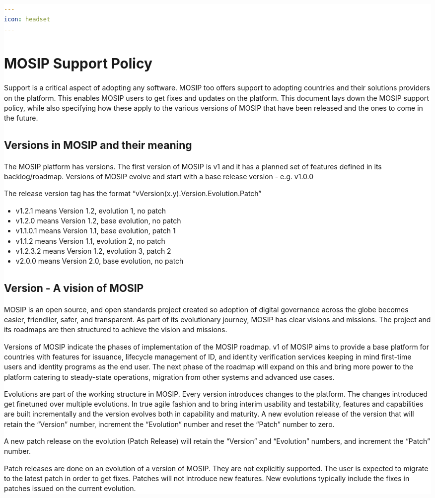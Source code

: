 ```yaml
---
icon: headset
---
```


# MOSIP Support Policy

Support is a critical aspect of adopting any software. MOSIP too offers support to adopting countries and their solutions providers on the platform. This enables MOSIP users to get fixes and updates on the platform. This document lays down the MOSIP support policy, while also specifying how these apply to the various versions of MOSIP that have been released and the ones to come in the future.

## Versions in MOSIP and their meaning

The MOSIP platform has versions. The first version of MOSIP is v1 and it has a planned set of features defined in its backlog/roadmap. Versions of MOSIP evolve and start with a base release version - e.g. v1.0.0

The release version tag has the format “vVersion(x.y).Version.Evolution.Patch”

* v1.2.1 means Version 1.2, evolution 1, no patch
* v1.2.0 means Version 1.2, base evolution, no patch
* v1.1.0.1 means Version 1.1, base evolution, patch 1
* v1.1.2 means Version 1.1, evolution 2, no patch
* v1.2.3.2 means Version 1.2, evolution 3, patch 2
* v2.0.0 means Version 2.0, base evolution, no patch

## Version - A vision of MOSIP

MOSIP is an open source, and open standards project created so adoption of digital governance across the globe becomes easier, friendlier, safer, and transparent. As part of its evolutionary journey, MOSIP has clear visions and missions. The project and its roadmaps are then structured to achieve the vision and missions.

Versions of MOSIP indicate the phases of implementation of the MOSIP roadmap. v1 of MOSIP aims to provide a base platform for countries with features for issuance, lifecycle management of ID, and identity verification services keeping in mind first-time users and identity programs as the end user. The next phase of the roadmap will expand on this and bring more power to the platform catering to steady-state operations, migration from other systems and advanced use cases.

Evolutions are part of the working structure in MOSIP. Every version introduces changes to the platform. The changes introduced get finetuned over multiple evolutions. In true agile fashion and to bring interim usability and testability, features and capabilities are built incrementally and the version evolves both in capability and maturity. A new evolution release of the version that will retain the “Version” number, increment the “Evolution” number and reset the “Patch” number to zero.

A new patch release on the evolution (Patch Release) will retain the “Version” and “Evolution” numbers, and increment the “Patch” number.

Patch releases are done on an evolution of a version of MOSIP. They are not explicitly supported. The user is expected to migrate to the latest patch in order to get fixes. Patches will not introduce new features. New evolutions typically include the fixes in patches issued on the current evolution.
